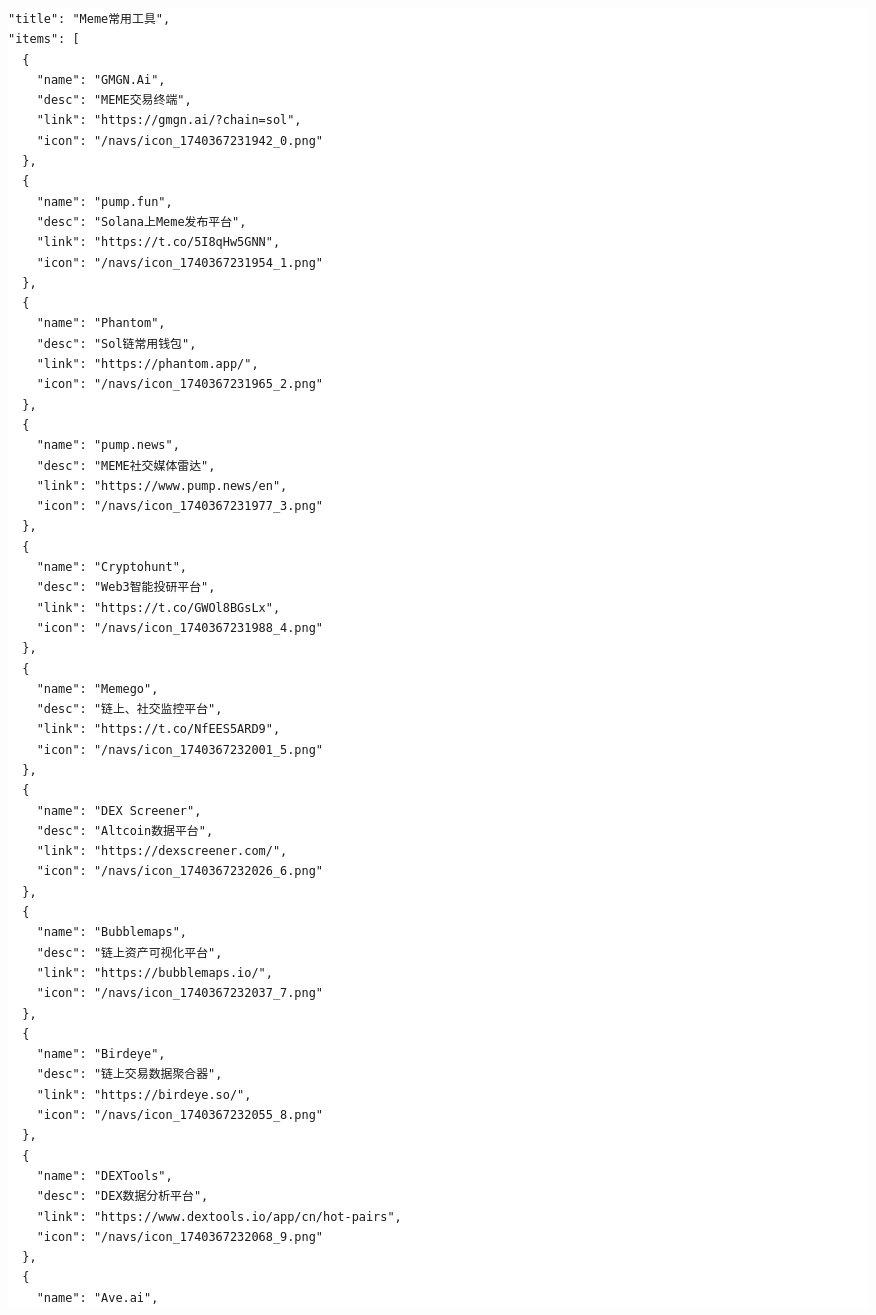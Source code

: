     "title": "Meme常用工具",
    "items": [
      {
        "name": "GMGN.Ai",
        "desc": "MEME交易终端",
        "link": "https://gmgn.ai/?chain=sol",
        "icon": "/navs/icon_1740367231942_0.png"
      },
      {
        "name": "pump.fun",
        "desc": "Solana上Meme发布平台",
        "link": "https://t.co/5I8qHw5GNN",
        "icon": "/navs/icon_1740367231954_1.png"
      },
      {
        "name": "Phantom",
        "desc": "Sol链常用钱包",
        "link": "https://phantom.app/",
        "icon": "/navs/icon_1740367231965_2.png"
      },
      {
        "name": "pump.news",
        "desc": "MEME社交媒体雷达",
        "link": "https://www.pump.news/en",
        "icon": "/navs/icon_1740367231977_3.png"
      },
      {
        "name": "Cryptohunt",
        "desc": "Web3智能投研平台",
        "link": "https://t.co/GWOl8BGsLx",
        "icon": "/navs/icon_1740367231988_4.png"
      },
      {
        "name": "Memego",
        "desc": "链上、社交监控平台",
        "link": "https://t.co/NfEES5ARD9",
        "icon": "/navs/icon_1740367232001_5.png"
      },
      {
        "name": "DEX Screener",
        "desc": "Altcoin数据平台",
        "link": "https://dexscreener.com/",
        "icon": "/navs/icon_1740367232026_6.png"
      },
      {
        "name": "Bubblemaps",
        "desc": "链上资产可视化平台",
        "link": "https://bubblemaps.io/",
        "icon": "/navs/icon_1740367232037_7.png"
      },
      {
        "name": "Birdeye",
        "desc": "链上交易数据聚合器",
        "link": "https://birdeye.so/",
        "icon": "/navs/icon_1740367232055_8.png"
      },
      {
        "name": "DEXTools",
        "desc": "DEX数据分析平台",
        "link": "https://www.dextools.io/app/cn/hot-pairs",
        "icon": "/navs/icon_1740367232068_9.png"
      },
      {
        "name": "Ave.ai",
